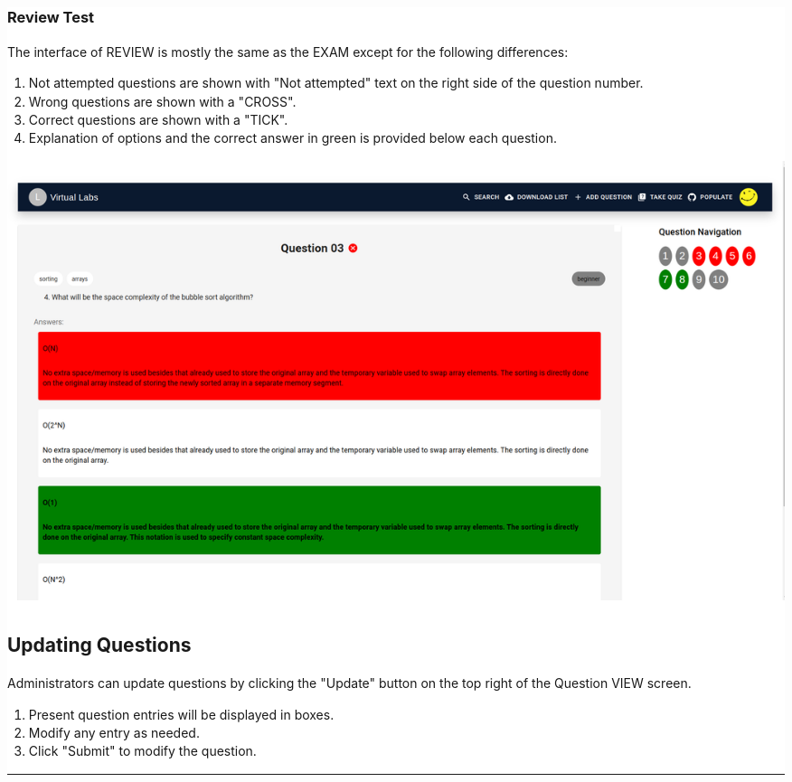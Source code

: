 
### Review Test

The interface of REVIEW is mostly the same as the EXAM except for the following differences:

1. Not attempted questions are shown with "Not attempted" text on the right side of the question number.
2. Wrong questions are shown with a "CROSS".
3. Correct questions are shown with a "TICK".
4. Explanation of options and the correct answer in green is provided below each question.

![Review Quiz](./images/ReviewQuiz3.png)

## Updating Questions

Administrators can update questions by clicking the "Update" button on the top right of the Question VIEW screen.

1. Present question entries will be displayed in boxes.
2. Modify any entry as needed.
3. Click "Submit" to modify the question.

---
